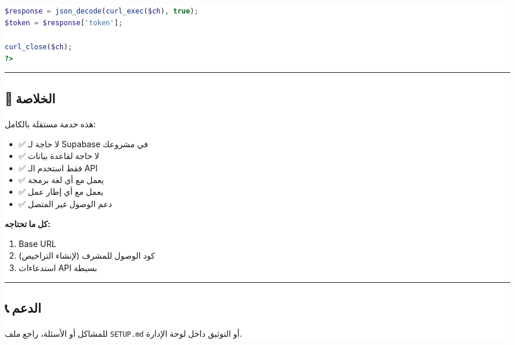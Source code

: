 ```php
$response = json_decode(curl_exec($ch), true);
$token = $response['token'];

curl_close($ch);
?>
```

---

## 🚀 الخلاصة

هذه خدمة مستقلة بالكامل:
- ✅ لا حاجة لـ Supabase في مشروعك
- ✅ لا حاجة لقاعدة بيانات
- ✅ فقط استخدم الـ API
- ✅ يعمل مع أي لغة برمجة
- ✅ يعمل مع أي إطار عمل
- ✅ دعم الوصول غير المتصل

**كل ما تحتاجه:**
1. Base URL
2. كود الوصول للمشرف (لإنشاء التراخيص)
3. استدعاءات API بسيطة

---

## 📞 الدعم

للمشاكل أو الأسئلة، راجع ملف `SETUP.md` أو التوثيق داخل لوحة الإدارة.
